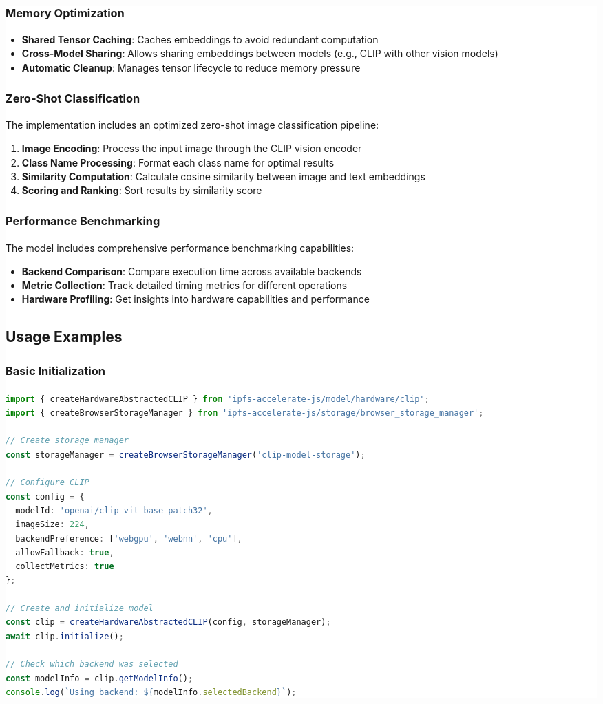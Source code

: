 ### Memory Optimization

- **Shared Tensor Caching**: Caches embeddings to avoid redundant computation
- **Cross-Model Sharing**: Allows sharing embeddings between models (e.g., CLIP with other vision models)
- **Automatic Cleanup**: Manages tensor lifecycle to reduce memory pressure

### Zero-Shot Classification

The implementation includes an optimized zero-shot image classification pipeline:

1. **Image Encoding**: Process the input image through the CLIP vision encoder
2. **Class Name Processing**: Format each class name for optimal results
3. **Similarity Computation**: Calculate cosine similarity between image and text embeddings
4. **Scoring and Ranking**: Sort results by similarity score

### Performance Benchmarking

The model includes comprehensive performance benchmarking capabilities:

- **Backend Comparison**: Compare execution time across available backends
- **Metric Collection**: Track detailed timing metrics for different operations
- **Hardware Profiling**: Get insights into hardware capabilities and performance

## Usage Examples

### Basic Initialization

```typescript
import { createHardwareAbstractedCLIP } from 'ipfs-accelerate-js/model/hardware/clip';
import { createBrowserStorageManager } from 'ipfs-accelerate-js/storage/browser_storage_manager';

// Create storage manager
const storageManager = createBrowserStorageManager('clip-model-storage');

// Configure CLIP
const config = {
  modelId: 'openai/clip-vit-base-patch32',
  imageSize: 224,
  backendPreference: ['webgpu', 'webnn', 'cpu'],
  allowFallback: true,
  collectMetrics: true
};

// Create and initialize model
const clip = createHardwareAbstractedCLIP(config, storageManager);
await clip.initialize();

// Check which backend was selected
const modelInfo = clip.getModelInfo();
console.log(`Using backend: ${modelInfo.selectedBackend}`);
```
